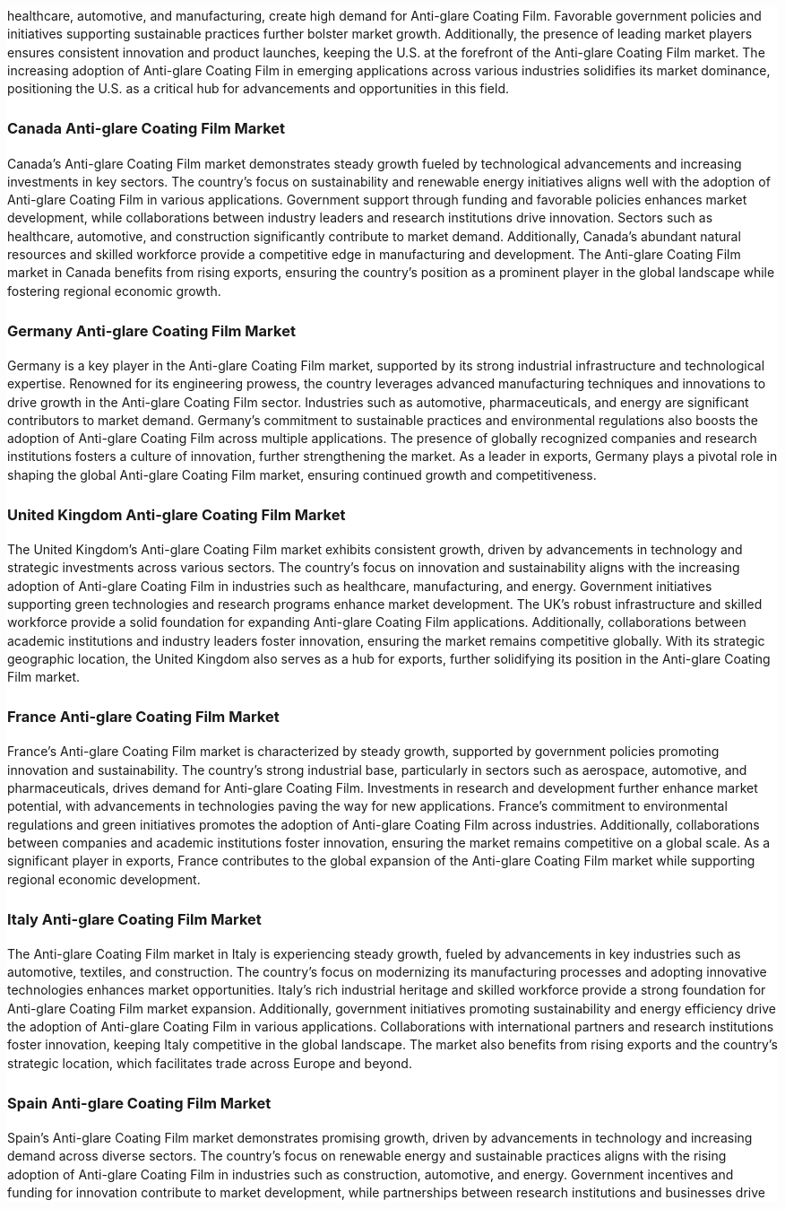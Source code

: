 healthcare, automotive, and manufacturing, create high demand for Anti-glare Coating Film. Favorable government policies and initiatives supporting sustainable practices further bolster market growth. Additionally, the presence of leading market players ensures consistent innovation and product launches, keeping the U.S. at the forefront of the Anti-glare Coating Film market. The increasing adoption of Anti-glare Coating Film in emerging applications across various industries solidifies its market dominance, positioning the U.S. as a critical hub for advancements and opportunities in this field.</p><h3>Canada Anti-glare Coating Film Market</h3><p>Canada&rsquo;s Anti-glare Coating Film market demonstrates steady growth fueled by technological advancements and increasing investments in key sectors. The country&rsquo;s focus on sustainability and renewable energy initiatives aligns well with the adoption of Anti-glare Coating Film in various applications. Government support through funding and favorable policies enhances market development, while collaborations between industry leaders and research institutions drive innovation. Sectors such as healthcare, automotive, and construction significantly contribute to market demand. Additionally, Canada&rsquo;s abundant natural resources and skilled workforce provide a competitive edge in manufacturing and development. The Anti-glare Coating Film market in Canada benefits from rising exports, ensuring the country&rsquo;s position as a prominent player in the global landscape while fostering regional economic growth.</p><h3>Germany Anti-glare Coating Film Market</h3><p>Germany is a key player in the Anti-glare Coating Film market, supported by its strong industrial infrastructure and technological expertise. Renowned for its engineering prowess, the country leverages advanced manufacturing techniques and innovations to drive growth in the Anti-glare Coating Film sector. Industries such as automotive, pharmaceuticals, and energy are significant contributors to market demand. Germany&rsquo;s commitment to sustainable practices and environmental regulations also boosts the adoption of Anti-glare Coating Film across multiple applications. The presence of globally recognized companies and research institutions fosters a culture of innovation, further strengthening the market. As a leader in exports, Germany plays a pivotal role in shaping the global Anti-glare Coating Film market, ensuring continued growth and competitiveness.</p><h3>United Kingdom Anti-glare Coating Film Market</h3><p>The United Kingdom&rsquo;s Anti-glare Coating Film market exhibits consistent growth, driven by advancements in technology and strategic investments across various sectors. The country&rsquo;s focus on innovation and sustainability aligns with the increasing adoption of Anti-glare Coating Film in industries such as healthcare, manufacturing, and energy. Government initiatives supporting green technologies and research programs enhance market development. The UK&rsquo;s robust infrastructure and skilled workforce provide a solid foundation for expanding Anti-glare Coating Film applications. Additionally, collaborations between academic institutions and industry leaders foster innovation, ensuring the market remains competitive globally. With its strategic geographic location, the United Kingdom also serves as a hub for exports, further solidifying its position in the Anti-glare Coating Film market.</p><h3>France Anti-glare Coating Film Market</h3><p>France&rsquo;s Anti-glare Coating Film market is characterized by steady growth, supported by government policies promoting innovation and sustainability. The country&rsquo;s strong industrial base, particularly in sectors such as aerospace, automotive, and pharmaceuticals, drives demand for Anti-glare Coating Film. Investments in research and development further enhance market potential, with advancements in technologies paving the way for new applications. France&rsquo;s commitment to environmental regulations and green initiatives promotes the adoption of Anti-glare Coating Film across industries. Additionally, collaborations between companies and academic institutions foster innovation, ensuring the market remains competitive on a global scale. As a significant player in exports, France contributes to the global expansion of the Anti-glare Coating Film market while supporting regional economic development.</p><h3>Italy Anti-glare Coating Film Market</h3><p>The Anti-glare Coating Film market in Italy is experiencing steady growth, fueled by advancements in key industries such as automotive, textiles, and construction. The country&rsquo;s focus on modernizing its manufacturing processes and adopting innovative technologies enhances market opportunities. Italy&rsquo;s rich industrial heritage and skilled workforce provide a strong foundation for Anti-glare Coating Film market expansion. Additionally, government initiatives promoting sustainability and energy efficiency drive the adoption of Anti-glare Coating Film in various applications. Collaborations with international partners and research institutions foster innovation, keeping Italy competitive in the global landscape. The market also benefits from rising exports and the country&rsquo;s strategic location, which facilitates trade across Europe and beyond.</p><h3>Spain Anti-glare Coating Film Market</h3><p>Spain&rsquo;s Anti-glare Coating Film market demonstrates promising growth, driven by advancements in technology and increasing demand across diverse sectors. The country&rsquo;s focus on renewable energy and sustainable practices aligns with the rising adoption of Anti-glare Coating Film in industries such as construction, automotive, and energy. Government incentives and funding for innovation contribute to market development, while partnerships between research institutions and businesses drive